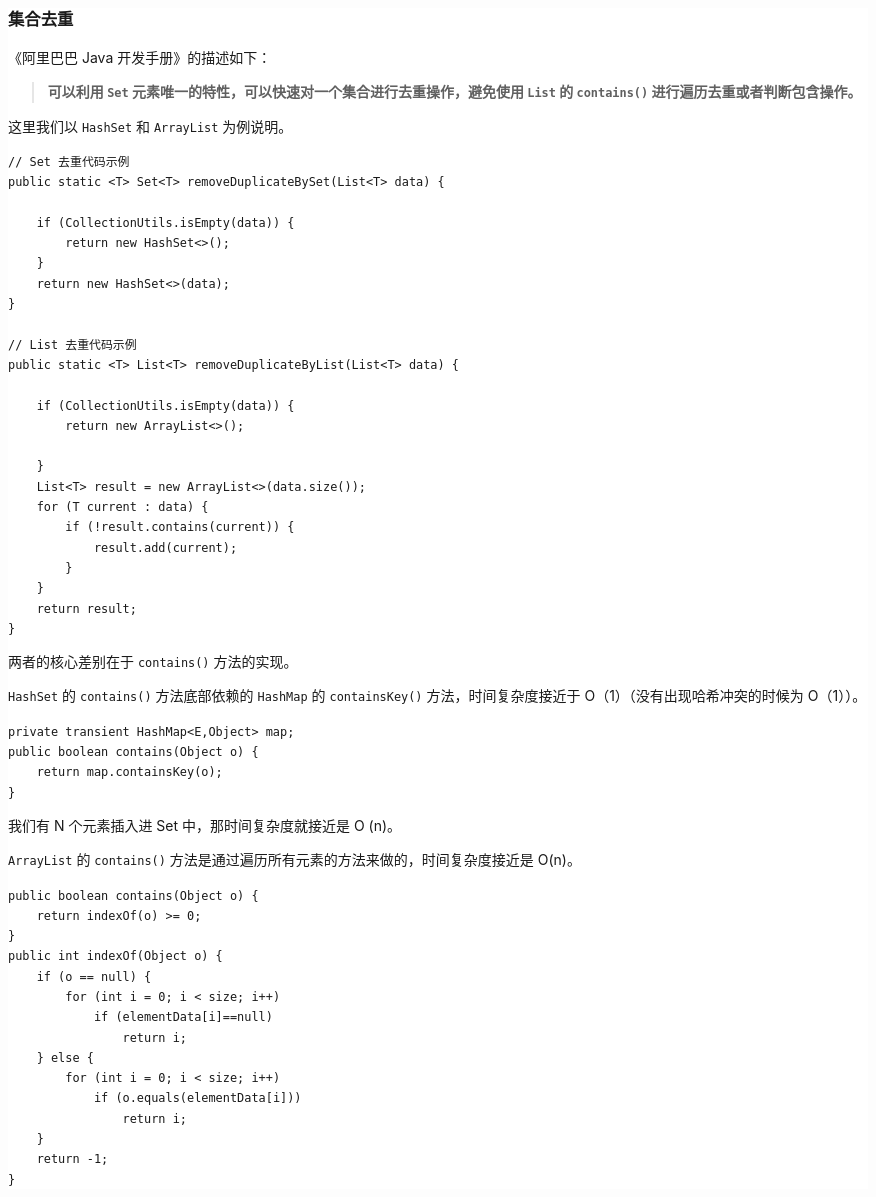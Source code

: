 ### 集合去重

《阿里巴巴 Java 开发手册》的描述如下：

> **可以利用 `Set` 元素唯一的特性，可以快速对一个集合进行去重操作，避免使用 `List` 的 `contains()` 进行遍历去重或者判断包含操作。**

这里我们以 `HashSet` 和 `ArrayList` 为例说明。

```
// Set 去重代码示例
public static <T> Set<T> removeDuplicateBySet(List<T> data) {

    if (CollectionUtils.isEmpty(data)) {
        return new HashSet<>();
    }
    return new HashSet<>(data);
}

// List 去重代码示例
public static <T> List<T> removeDuplicateByList(List<T> data) {

    if (CollectionUtils.isEmpty(data)) {
        return new ArrayList<>();

    }
    List<T> result = new ArrayList<>(data.size());
    for (T current : data) {
        if (!result.contains(current)) {
            result.add(current);
        }
    }
    return result;
}
```

两者的核心差别在于 `contains()` 方法的实现。

`HashSet` 的 `contains()` 方法底部依赖的 `HashMap` 的 `containsKey()` 方法，时间复杂度接近于 O（1）（没有出现哈希冲突的时候为 O（1））。

```
private transient HashMap<E,Object> map;
public boolean contains(Object o) {
    return map.containsKey(o);
}
```

我们有 N 个元素插入进 Set 中，那时间复杂度就接近是 O (n)。

`ArrayList` 的 `contains()` 方法是通过遍历所有元素的方法来做的，时间复杂度接近是 O(n)。

```
public boolean contains(Object o) {
    return indexOf(o) >= 0;
}
public int indexOf(Object o) {
    if (o == null) {
        for (int i = 0; i < size; i++)
            if (elementData[i]==null)
                return i;
    } else {
        for (int i = 0; i < size; i++)
            if (o.equals(elementData[i]))
                return i;
    }
    return -1;
}
```
